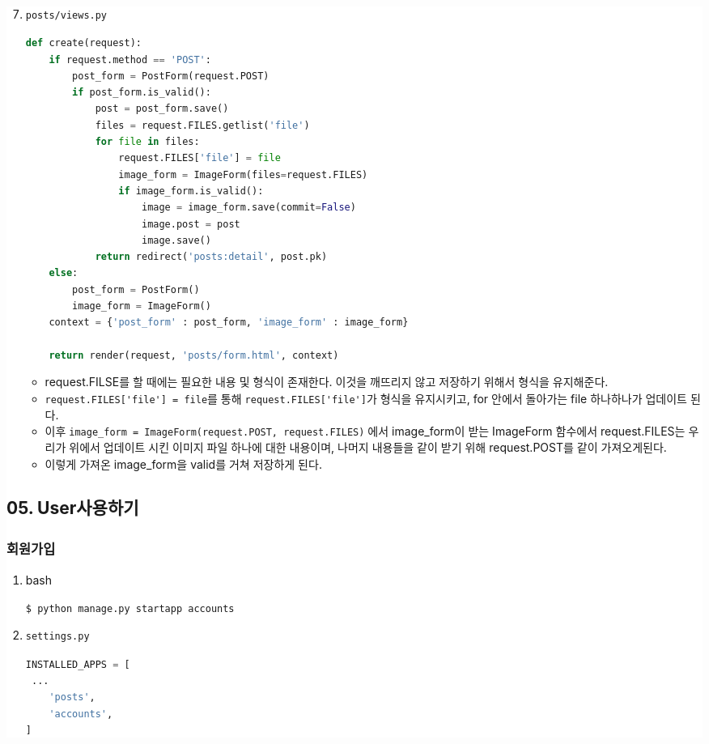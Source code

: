 7. `posts/views.py`

   ```python
   def create(request):
       if request.method == 'POST':
           post_form = PostForm(request.POST)
           if post_form.is_valid():
               post = post_form.save()
               files = request.FILES.getlist('file')
               for file in files:
                   request.FILES['file'] = file
                   image_form = ImageForm(files=request.FILES)
                   if image_form.is_valid():
                       image = image_form.save(commit=False)
                       image.post = post
                       image.save()
               return redirect('posts:detail', post.pk)
       else:
           post_form = PostForm()
           image_form = ImageForm()
       context = {'post_form' : post_form, 'image_form' : image_form}
       
       return render(request, 'posts/form.html', context)
   ```

   + request.FILSE를 할 때에는 필요한 내용 및 형식이 존재한다. 이것을 깨뜨리지 않고 저장하기 위해서 형식을 유지해준다. 
   + `request.FILES['file'] = file`를 통해 `request.FILES['file']`가 형식을 유지시키고, for 안에서 돌아가는 file 하나하나가 업데이트 된다. 
   + 이후 `image_form = ImageForm(request.POST, request.FILES)` 에서 image_form이 받는 ImageForm 함수에서 request.FILES는 우리가 위에서 업데이트 시킨 이미지 파일 하나에 대한 내용이며, 나머지 내용들을 같이 받기 위해 request.POST를 같이 가져오게된다.
   + 이렇게 가져온 image_form을 valid를 거쳐 저장하게 된다.









## 05. User사용하기

### 회원가입

1. bash

   ```bash
   $ python manage.py startapp accounts
   ```

2. `settings.py`

   ```python
   INSTALLED_APPS = [
   	...
       'posts',
       'accounts',
   ]
   
   ```
